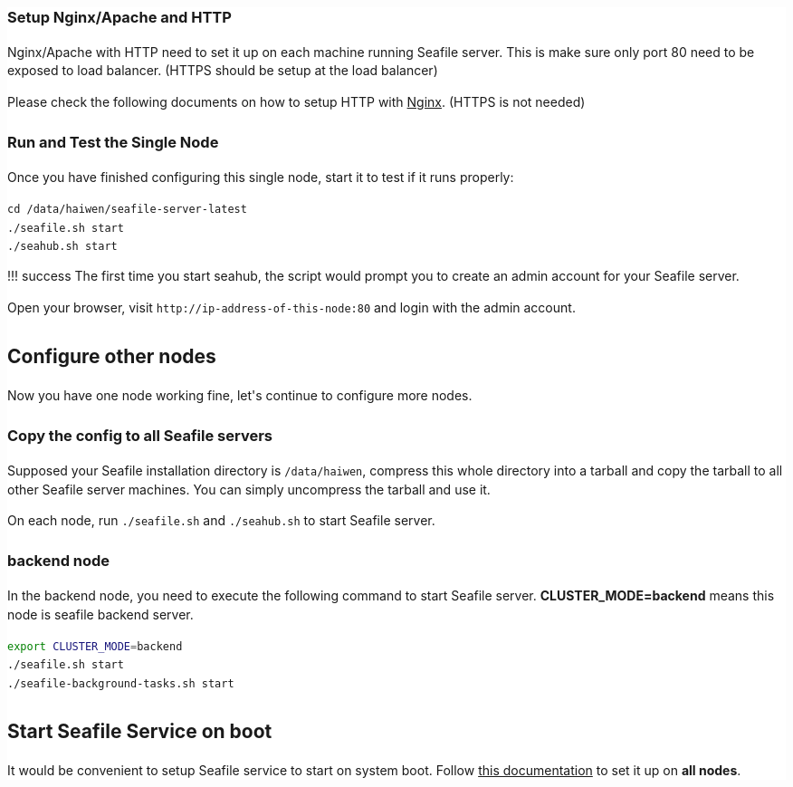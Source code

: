 
### Setup Nginx/Apache and HTTP

Nginx/Apache with HTTP need to set it up on each machine running Seafile server. This is make sure only port 80 need to be exposed to load balancer. (HTTPS should be setup at the load balancer)

Please check the following documents on how to setup HTTP with [Nginx](./https_with_nginx.md). (HTTPS is not needed)


### Run and Test the Single Node

Once you have finished configuring this single node, start it to test if it runs properly:

```
cd /data/haiwen/seafile-server-latest
./seafile.sh start
./seahub.sh start

```

!!! success
    The first time you start seahub, the script would prompt you to create an admin account for your Seafile server.

Open your browser, visit `http://ip-address-of-this-node:80` and login with the admin account.


## Configure other nodes

Now you have one node working fine, let's continue to configure more nodes.

### Copy the config to all Seafile servers

Supposed your Seafile installation directory is `/data/haiwen`, compress this whole directory into a tarball and copy the tarball to all other Seafile server machines. You can simply uncompress the tarball and use it.

On each node, run `./seafile.sh` and `./seahub.sh` to start Seafile server.

### backend node

In the backend node, you need to execute the following command to start Seafile server. **CLUSTER_MODE=backend** means this node is seafile backend server.

```bash
export CLUSTER_MODE=backend
./seafile.sh start
./seafile-background-tasks.sh start

```

## Start Seafile Service on boot

It would be convenient to setup Seafile service to start on system boot. Follow [this documentation](./start_seafile_at_system_bootup.md) to set it up on **all nodes**.
